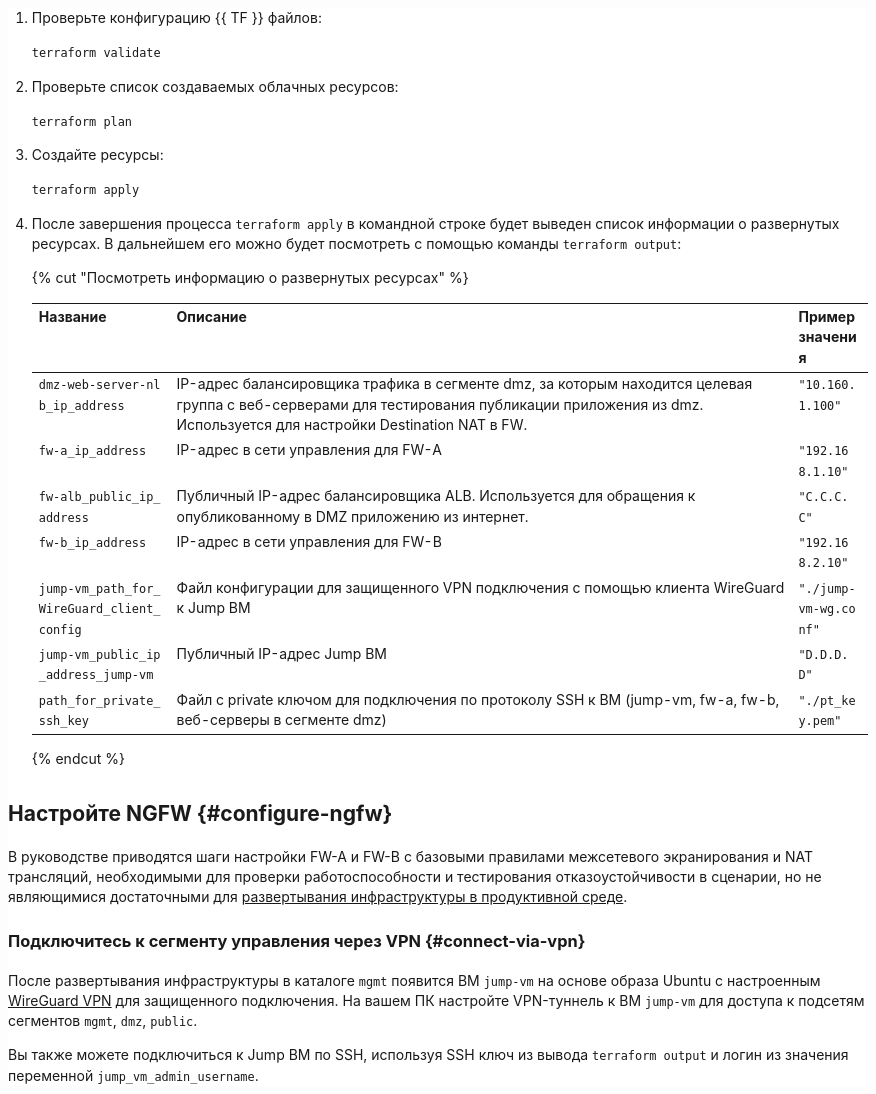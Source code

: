    1. Проверьте конфигурацию {{ TF }} файлов:
       
      ```bash
      terraform validate
      ```

   1. Проверьте список создаваемых облачных ресурсов:
       
      ```bash
      terraform plan
      ```

   1. Создайте ресурсы:
       
      ```bash
      terraform apply
      ```

1. После завершения процесса `terraform apply` в командной строке будет выведен список информации о развернутых ресурсах. В дальнейшем его можно будет посмотреть с помощью команды `terraform output`:

   {% cut "Посмотреть информацию о развернутых ресурсах" %}

   | Название | Описание | Пример значения |
   | ----------- | ----------- | ----------- |
   | `dmz-web-server-nlb_ip_address` | IP-адрес балансировщика трафика в сегменте dmz, за которым находится целевая группа с веб-серверами для тестирования публикации приложения из dmz. Используется для настройки Destination NAT в FW. | `"10.160.1.100"` |
   | `fw-a_ip_address` | IP-адрес в сети управления для FW-A | `"192.168.1.10"` |
   | `fw-alb_public_ip_address` | Публичный IP-адрес балансировщика ALB. Используется для обращения к опубликованному в DMZ приложению из интернет. | `"C.C.C.C"` |
   | `fw-b_ip_address` | IP-адрес в сети управления для FW-B | `"192.168.2.10"` |
   | `jump-vm_path_for_WireGuard_client_config` | Файл конфигурации для защищенного VPN подключения с помощью клиента WireGuard к Jump ВМ | `"./jump-vm-wg.conf"` |
   | `jump-vm_public_ip_address_jump-vm` | Публичный IP-адрес Jump ВМ | `"D.D.D.D"` |
   | `path_for_private_ssh_key` | Файл с private ключом для подключения по протоколу SSH к ВМ (jump-vm, fw-a, fw-b, веб-серверы в сегменте dmz) | `"./pt_key.pem"` |
   
   {% endcut %}

## Настройте NGFW {#configure-ngfw}

В руководстве приводятся шаги настройки FW-A и FW-B с базовыми правилами межсетевого экранирования и NAT трансляций, необходимыми для проверки работоспособности и тестирования отказоустойчивости в сценарии, но не являющимися достаточными для [развертывания инфраструктуры в продуктивной среде](#deployment-requirements).

### Подключитесь к сегменту управления через VPN {#connect-via-vpn}

После развертывания инфраструктуры в каталоге `mgmt` появится ВМ `jump-vm` на основе образа Ubuntu с настроенным [WireGuard VPN](https://www.wireguard.com/) для защищенного подключения. На вашем ПК настройте VPN-туннель к ВМ `jump-vm` для доступа к подсетям сегментов `mgmt`, `dmz`, `public`.

Вы также можете подключиться к Jump ВМ по SSH, используя SSH ключ из вывода `terraform output` и логин из значения переменной `jump_vm_admin_username`.
